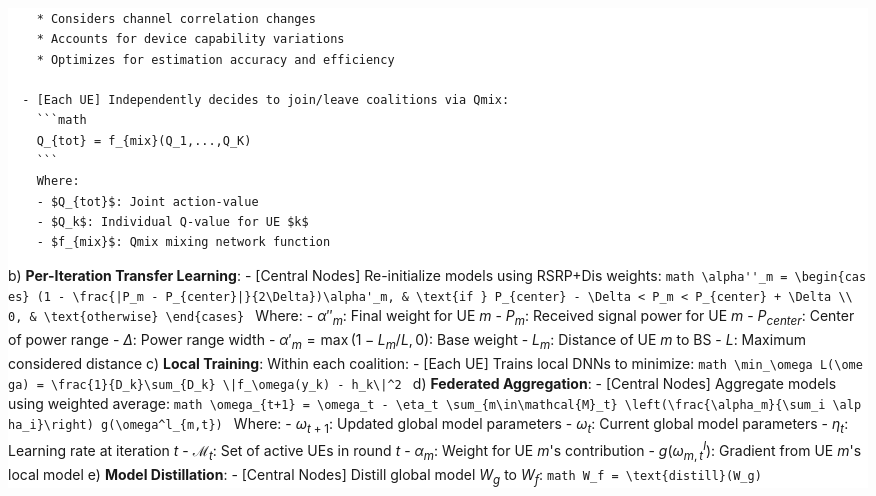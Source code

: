         * Considers channel correlation changes
        * Accounts for device capability variations
        * Optimizes for estimation accuracy and efficiency
        
      - [Each UE] Independently decides to join/leave coalitions via Qmix:
        ```math
        Q_{tot} = f_{mix}(Q_1,...,Q_K)
        ```
        Where:
        - $Q_{tot}$: Joint action-value
        - $Q_k$: Individual Q-value for UE $k$
        - $f_{mix}$: Qmix mixing network function
   b) **Per-Iteration Transfer Learning**:
      - [Central Nodes] Re-initialize models using RSRP+Dis weights:
        ```math
        \alpha''_m = \begin{cases}
        (1 - \frac{|P_m - P_{center}|}{2\Delta})\alpha'_m, & \text{if } P_{center} - \Delta < P_m < P_{center} + \Delta \\
        0, & \text{otherwise}
        \end{cases}
        ```
        Where:
        - $\alpha''_m$: Final weight for UE $m$
        - $P_m$: Received signal power for UE $m$
        - $P_{center}$: Center of power range
        - $\Delta$: Power range width
        - $\alpha'_m = \max(1 - L_m/L, 0)$: Base weight
        - $L_m$: Distance of UE $m$ to BS
        - $L$: Maximum considered distance
   c) **Local Training**: Within each coalition:
      - [Each UE] Trains local DNNs to minimize:
        ```math
        \min_\omega L(\omega) = \frac{1}{D_k}\sum_{D_k} \|f_\omega(y_k) - h_k\|^2
        ```
   d) **Federated Aggregation**:
      - [Central Nodes] Aggregate models using weighted average:
        ```math
        \omega_{t+1} = \omega_t - \eta_t \sum_{m\in\mathcal{M}_t} \left(\frac{\alpha_m}{\sum_i \alpha_i}\right) g(\omega^l_{m,t})
        ```
        Where:
        - $\omega_{t+1}$: Updated global model parameters
        - $\omega_t$: Current global model parameters
        - $\eta_t$: Learning rate at iteration $t$
        - $\mathcal{M}_t$: Set of active UEs in round $t$
        - $\alpha_m$: Weight for UE $m$'s contribution
        - $g(\omega^l_{m,t})$: Gradient from UE $m$'s local model
   e) **Model Distillation**:
      - [Central Nodes] Distill global model $W_g$ to $W_f$:
        ```math
        W_f = \text{distill}(W_g)
        ```
